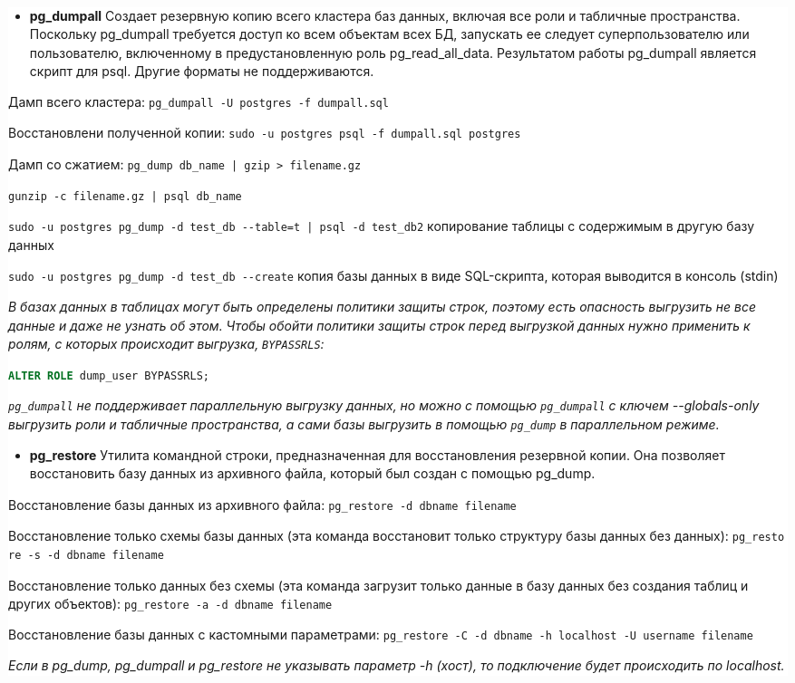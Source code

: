 
* <b>pg_dumpall</b>
Создает резервную копию всего кластера баз данных, включая все роли и табличные пространства. Поскольку pg_dumpall требуется доступ ко всем объектам всех БД, запускать ее следует суперпользователю или пользователю, включенному в предустановленную роль pg_read_all_data. Результатом работы pg_dumpall является скрипт для psql. Другие форматы не поддерживаются.

Дамп всего кластера:
`pg_dumpall -U postgres -f dumpall.sql`

Восстановлени полученной копии:
`sudo -u postgres psql -f dumpall.sql postgres`


Дамп со сжатием:
`pg_dump db_name | gzip > filename.gz`

`gunzip -c filename.gz | psql db_name`


`sudo -u postgres pg_dump -d test_db --table=t | psql -d test_db2`  копирование таблицы с содержимым в другую базу данных

`sudo -u postgres pg_dump -d test_db --create`  копия базы данных в виде SQL-скрипта, которая выводится в консоль (stdin)

<em>В базах данных в таблицах могут быть определены политики защиты строк, поэтому есть опасность выгрузить не все данные и даже не узнать об этом. Чтобы обойти политики защиты строк перед выгрузкой данных нужно применить к ролям, с которых происходит выгрузка, `BYPASSRLS`:</em>
```sql
ALTER ROLE dump_user BYPASSRLS;
```

<em>`pg_dumpall` не поддерживает параллельную выгрузку данных, но можно с помощью `pg_dumpall` с ключем --globals-only выгрузить роли и табличные пространства, а сами базы выгрузить в помощью `pg_dump` в параллельном режиме.</em>


* <b>pg_restore</b>
Утилита командной строки, предназначенная для восстановления резервной копии. Она позволяет восстановить базу данных из архивного файла, который был создан с помощью pg_dump.

Восстановление базы данных из архивного файла:
`pg_restore -d dbname filename`


Восстановление только схемы базы данных (эта команда восстановит только структуру базы данных без данных):
`pg_restore -s -d dbname filename`


Восстановление только данных без схемы (эта команда загрузит только данные в базу данных без создания таблиц и других объектов):
`pg_restore -a -d dbname filename`


Восстановление базы данных с кастомными параметрами:
`pg_restore -C -d dbname -h localhost -U username filename`

<em>Если в pg_dump, pg_dumpall и pg_restore не указывать параметр -h (хост), то подключение будет происходить по localhost.</em>
